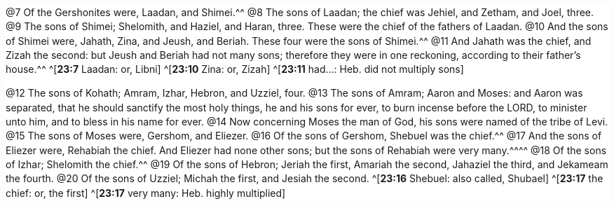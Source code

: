 @7 Of the Gershonites were, Laadan, and Shimei.^^ @8 The sons of Laadan; the chief was Jehiel, and Zetham, and Joel, three. @9 The sons of Shimei; Shelomith, and Haziel, and Haran, three. These were the chief of the fathers of Laadan. @10 And the sons of Shimei were, Jahath, Zina, and Jeush, and Beriah. These four were the sons of Shimei.^^ @11 And Jahath was the chief, and Zizah the second: but Jeush and Beriah had not many sons; therefore they were in one reckoning, according to their father’s house.^^ 
^[**23:7** Laadan: or, Libni]
^[**23:10** Zina: or, Zizah]
^[**23:11** had…: Heb. did not multiply sons]

@12 The sons of Kohath; Amram, Izhar, Hebron, and Uzziel, four. @13 The sons of Amram; Aaron and Moses: and Aaron was separated, that he should sanctify the most holy things, he and his sons for ever, to burn incense before the LORD, to minister unto him, and to bless in his name for ever. @14 Now concerning Moses the man of God, his sons were named of the tribe of Levi. @15 The sons of Moses were, Gershom, and Eliezer. @16 Of the sons of Gershom, Shebuel was the chief.^^ @17 And the sons of Eliezer were, Rehabiah the chief. And Eliezer had none other sons; but the sons of Rehabiah were very many.^^^^ @18 Of the sons of Izhar; Shelomith the chief.^^ @19 Of the sons of Hebron; Jeriah the first, Amariah the second, Jahaziel the third, and Jekameam the fourth. @20 Of the sons of Uzziel; Michah the first, and Jesiah the second. 
^[**23:16** Shebuel: also called, Shubael]
^[**23:17** the chief: or, the first]
^[**23:17** very many: Heb. highly multiplied]
